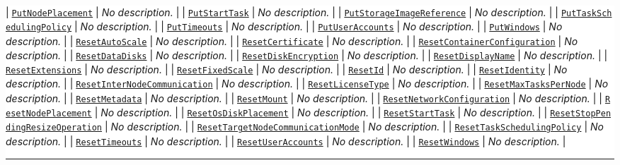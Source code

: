| <code><a href="#@cdktf/provider-azurerm.batchPool.BatchPool.putNodePlacement">PutNodePlacement</a></code> | *No description.* |
| <code><a href="#@cdktf/provider-azurerm.batchPool.BatchPool.putStartTask">PutStartTask</a></code> | *No description.* |
| <code><a href="#@cdktf/provider-azurerm.batchPool.BatchPool.putStorageImageReference">PutStorageImageReference</a></code> | *No description.* |
| <code><a href="#@cdktf/provider-azurerm.batchPool.BatchPool.putTaskSchedulingPolicy">PutTaskSchedulingPolicy</a></code> | *No description.* |
| <code><a href="#@cdktf/provider-azurerm.batchPool.BatchPool.putTimeouts">PutTimeouts</a></code> | *No description.* |
| <code><a href="#@cdktf/provider-azurerm.batchPool.BatchPool.putUserAccounts">PutUserAccounts</a></code> | *No description.* |
| <code><a href="#@cdktf/provider-azurerm.batchPool.BatchPool.putWindows">PutWindows</a></code> | *No description.* |
| <code><a href="#@cdktf/provider-azurerm.batchPool.BatchPool.resetAutoScale">ResetAutoScale</a></code> | *No description.* |
| <code><a href="#@cdktf/provider-azurerm.batchPool.BatchPool.resetCertificate">ResetCertificate</a></code> | *No description.* |
| <code><a href="#@cdktf/provider-azurerm.batchPool.BatchPool.resetContainerConfiguration">ResetContainerConfiguration</a></code> | *No description.* |
| <code><a href="#@cdktf/provider-azurerm.batchPool.BatchPool.resetDataDisks">ResetDataDisks</a></code> | *No description.* |
| <code><a href="#@cdktf/provider-azurerm.batchPool.BatchPool.resetDiskEncryption">ResetDiskEncryption</a></code> | *No description.* |
| <code><a href="#@cdktf/provider-azurerm.batchPool.BatchPool.resetDisplayName">ResetDisplayName</a></code> | *No description.* |
| <code><a href="#@cdktf/provider-azurerm.batchPool.BatchPool.resetExtensions">ResetExtensions</a></code> | *No description.* |
| <code><a href="#@cdktf/provider-azurerm.batchPool.BatchPool.resetFixedScale">ResetFixedScale</a></code> | *No description.* |
| <code><a href="#@cdktf/provider-azurerm.batchPool.BatchPool.resetId">ResetId</a></code> | *No description.* |
| <code><a href="#@cdktf/provider-azurerm.batchPool.BatchPool.resetIdentity">ResetIdentity</a></code> | *No description.* |
| <code><a href="#@cdktf/provider-azurerm.batchPool.BatchPool.resetInterNodeCommunication">ResetInterNodeCommunication</a></code> | *No description.* |
| <code><a href="#@cdktf/provider-azurerm.batchPool.BatchPool.resetLicenseType">ResetLicenseType</a></code> | *No description.* |
| <code><a href="#@cdktf/provider-azurerm.batchPool.BatchPool.resetMaxTasksPerNode">ResetMaxTasksPerNode</a></code> | *No description.* |
| <code><a href="#@cdktf/provider-azurerm.batchPool.BatchPool.resetMetadata">ResetMetadata</a></code> | *No description.* |
| <code><a href="#@cdktf/provider-azurerm.batchPool.BatchPool.resetMount">ResetMount</a></code> | *No description.* |
| <code><a href="#@cdktf/provider-azurerm.batchPool.BatchPool.resetNetworkConfiguration">ResetNetworkConfiguration</a></code> | *No description.* |
| <code><a href="#@cdktf/provider-azurerm.batchPool.BatchPool.resetNodePlacement">ResetNodePlacement</a></code> | *No description.* |
| <code><a href="#@cdktf/provider-azurerm.batchPool.BatchPool.resetOsDiskPlacement">ResetOsDiskPlacement</a></code> | *No description.* |
| <code><a href="#@cdktf/provider-azurerm.batchPool.BatchPool.resetStartTask">ResetStartTask</a></code> | *No description.* |
| <code><a href="#@cdktf/provider-azurerm.batchPool.BatchPool.resetStopPendingResizeOperation">ResetStopPendingResizeOperation</a></code> | *No description.* |
| <code><a href="#@cdktf/provider-azurerm.batchPool.BatchPool.resetTargetNodeCommunicationMode">ResetTargetNodeCommunicationMode</a></code> | *No description.* |
| <code><a href="#@cdktf/provider-azurerm.batchPool.BatchPool.resetTaskSchedulingPolicy">ResetTaskSchedulingPolicy</a></code> | *No description.* |
| <code><a href="#@cdktf/provider-azurerm.batchPool.BatchPool.resetTimeouts">ResetTimeouts</a></code> | *No description.* |
| <code><a href="#@cdktf/provider-azurerm.batchPool.BatchPool.resetUserAccounts">ResetUserAccounts</a></code> | *No description.* |
| <code><a href="#@cdktf/provider-azurerm.batchPool.BatchPool.resetWindows">ResetWindows</a></code> | *No description.* |

---